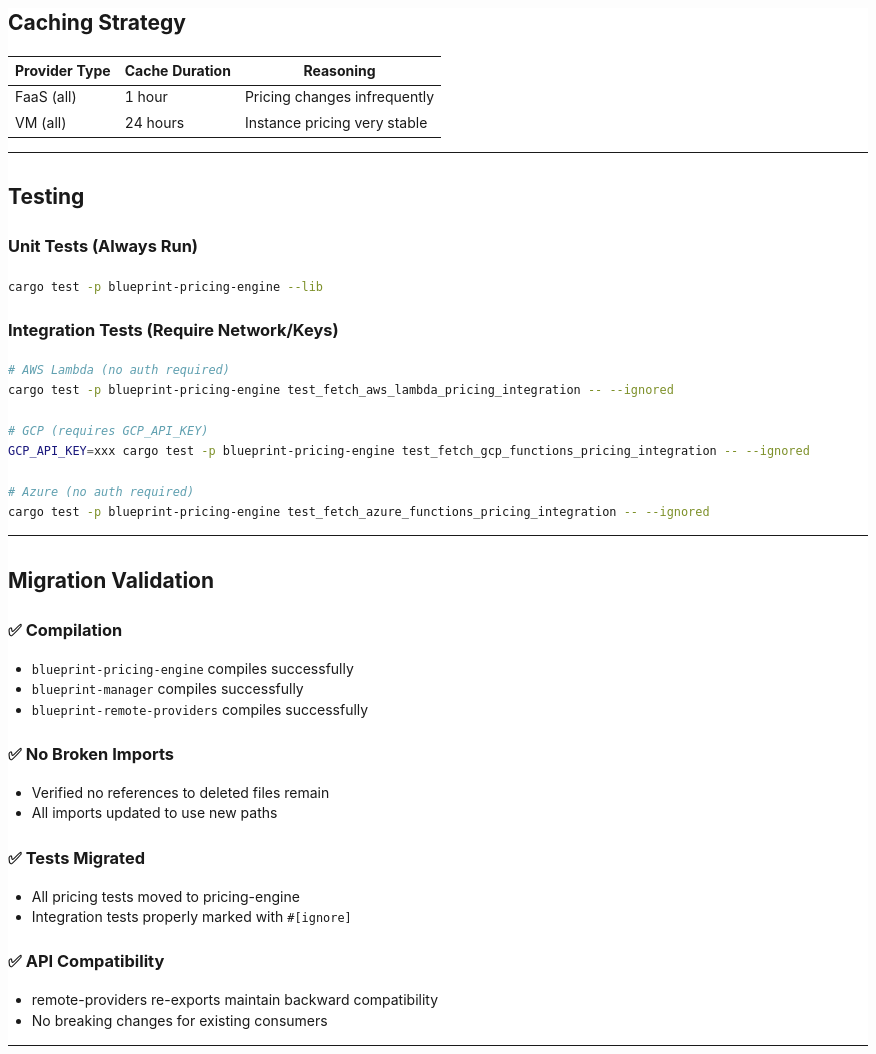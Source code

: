 
## Caching Strategy

| Provider Type | Cache Duration | Reasoning |
|---------------|----------------|-----------|
| FaaS (all)    | 1 hour        | Pricing changes infrequently |
| VM (all)      | 24 hours      | Instance pricing very stable |

---

## Testing

### Unit Tests (Always Run)
```bash
cargo test -p blueprint-pricing-engine --lib
```

### Integration Tests (Require Network/Keys)
```bash
# AWS Lambda (no auth required)
cargo test -p blueprint-pricing-engine test_fetch_aws_lambda_pricing_integration -- --ignored

# GCP (requires GCP_API_KEY)
GCP_API_KEY=xxx cargo test -p blueprint-pricing-engine test_fetch_gcp_functions_pricing_integration -- --ignored

# Azure (no auth required)
cargo test -p blueprint-pricing-engine test_fetch_azure_functions_pricing_integration -- --ignored
```

---

## Migration Validation

### ✅ Compilation
- `blueprint-pricing-engine` compiles successfully
- `blueprint-manager` compiles successfully
- `blueprint-remote-providers` compiles successfully

### ✅ No Broken Imports
- Verified no references to deleted files remain
- All imports updated to use new paths

### ✅ Tests Migrated
- All pricing tests moved to pricing-engine
- Integration tests properly marked with `#[ignore]`

### ✅ API Compatibility
- remote-providers re-exports maintain backward compatibility
- No breaking changes for existing consumers

---